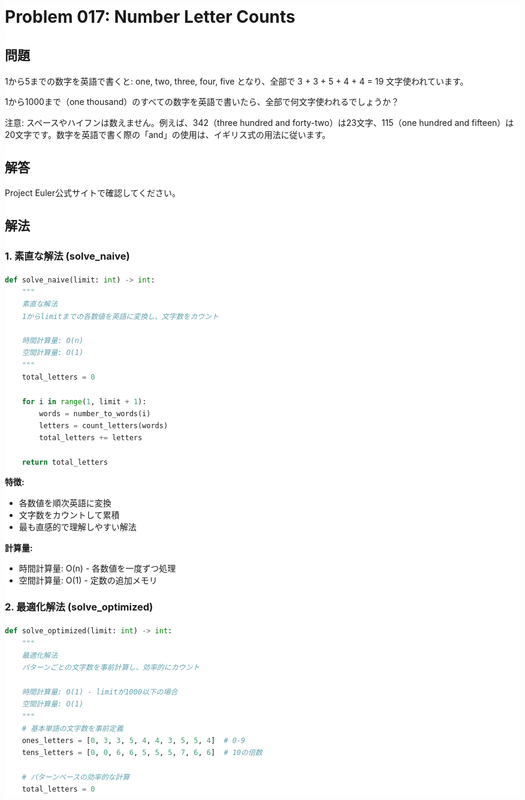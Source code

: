 # Problem 017: Number Letter Counts

## 問題

1から5までの数字を英語で書くと: one, two, three, four, five となり、全部で 3 + 3 + 5 + 4 + 4 = 19 文字使われています。

1から1000まで（one thousand）のすべての数字を英語で書いたら、全部で何文字使われるでしょうか？

注意: スペースやハイフンは数えません。例えば、342（three hundred and forty-two）は23文字、115（one hundred and fifteen）は20文字です。数字を英語で書く際の「and」の使用は、イギリス式の用法に従います。

## 解答

Project Euler公式サイトで確認してください。

## 解法

### 1. 素直な解法 (solve_naive)

```python
def solve_naive(limit: int) -> int:
    """
    素直な解法
    1からlimitまでの各数値を英語に変換し、文字数をカウント

    時間計算量: O(n)
    空間計算量: O(1)
    """
    total_letters = 0

    for i in range(1, limit + 1):
        words = number_to_words(i)
        letters = count_letters(words)
        total_letters += letters

    return total_letters
```

**特徴:**
- 各数値を順次英語に変換
- 文字数をカウントして累積
- 最も直感的で理解しやすい解法

**計算量:**
- 時間計算量: O(n) - 各数値を一度ずつ処理
- 空間計算量: O(1) - 定数の追加メモリ

### 2. 最適化解法 (solve_optimized)

```python
def solve_optimized(limit: int) -> int:
    """
    最適化解法
    パターンごとの文字数を事前計算し、効率的にカウント

    時間計算量: O(1) - limitが1000以下の場合
    空間計算量: O(1)
    """
    # 基本単語の文字数を事前定義
    ones_letters = [0, 3, 3, 5, 4, 4, 3, 5, 5, 4]  # 0-9
    tens_letters = [0, 0, 6, 6, 5, 5, 5, 7, 6, 6]  # 10の倍数

    # パターンベースの効率的な計算
    total_letters = 0
```